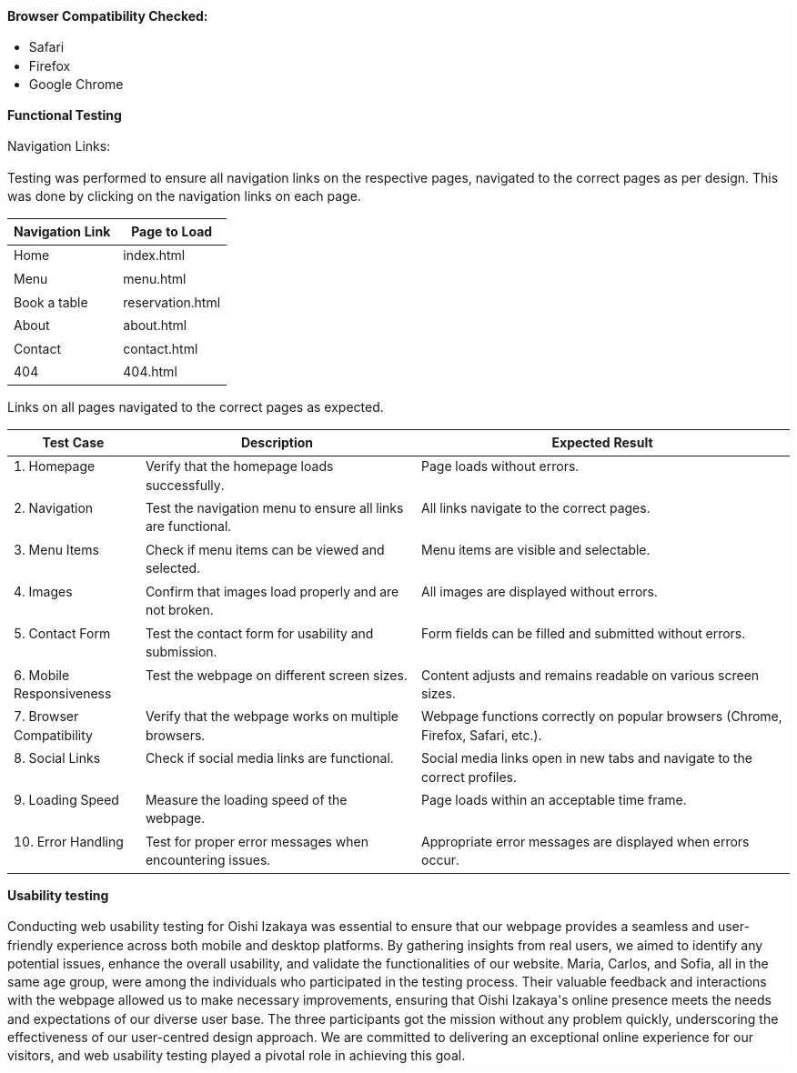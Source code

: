 **Browser Compatibility Checked:**

- Safari
- Firefox
- Google Chrome

**Functional Testing**

Navigation Links:

Testing was performed to ensure all navigation links on the respective pages, navigated 
to the correct pages as per design. This was done by clicking on the navigation links on each page.

| Navigation Link | Page to Load          |
| --------------- | ----------------------|
| Home            | index.html            |
| Menu            | menu.html             |
| Book a table    | reservation.html      |
| About           | about.html            |
| Contact         | contact.html          |
| 404             | 404.html              |

Links on all pages navigated to the correct pages as expected.

| Test Case                 | Description                                                       | Expected Result                                                                  |
|---------------------------|-------------------------------------------------------------------|----------------------------------------------------------------------------------|
| 1. Homepage               | Verify that the homepage loads successfully.                      | Page loads without errors.                                                       |
| 2. Navigation             | Test the navigation menu to ensure all links are functional.      | All links navigate to the correct pages.                                         |
| 3. Menu Items             | Check if menu items can be viewed and selected.                   | Menu items are visible and selectable.                                           |
| 4. Images                 | Confirm that images load properly and are not broken.             | All images are displayed without errors.                                         |
| 5. Contact Form           | Test the contact form for usability and submission.               | Form fields can be filled and submitted without errors.                          |
| 6. Mobile Responsiveness  | Test the webpage on different screen sizes.                       | Content adjusts and remains readable on various screen sizes.                    |
| 7. Browser Compatibility  | Verify that the webpage works on multiple browsers.               | Webpage functions correctly on popular browsers (Chrome, Firefox, Safari, etc.). |
| 8. Social Links           | Check if social media links are functional.                       | Social media links open in new tabs and navigate to the correct profiles.        |
| 9. Loading Speed          | Measure the loading speed of the webpage.                         | Page loads within an acceptable time frame.                                      |
| 10. Error Handling        | Test for proper error messages when encountering issues.          | Appropriate error messages are displayed when errors occur.                      |

**Usability testing**

Conducting web usability testing for Oishi Izakaya was essential 
to ensure that our webpage provides a seamless and user-friendly experience across 
both mobile and desktop platforms. By gathering insights from real users, we aimed 
to identify any potential issues, enhance the overall usability, and validate the functionalities 
of our website. Maria, Carlos, and Sofia, all in the same age group, were among 
the individuals who participated in the testing process. Their valuable feedback and interactions 
with the webpage allowed us to make necessary improvements, ensuring that Oishi Izakaya's 
online presence meets the needs and expectations of our diverse user base. The three participants 
got the mission without any problem quickly, underscoring the effectiveness of our 
user-centred design approach. We are committed to delivering an exceptional online experience for our visitors, 
and web usability testing played a pivotal role in achieving this goal.
